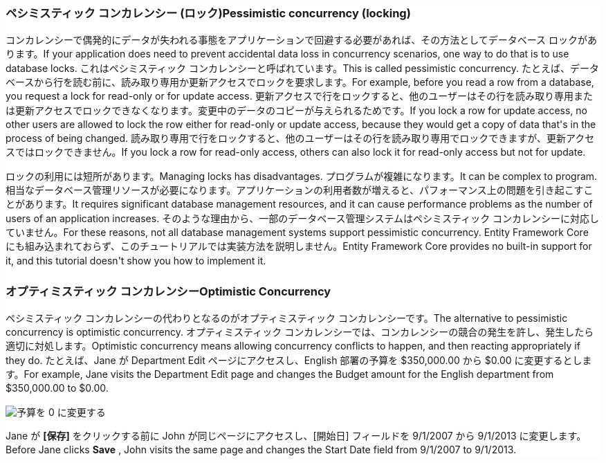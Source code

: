 ### <a name="pessimistic-concurrency-locking"></a><span data-ttu-id="17620-127">ペシミスティック コンカレンシー (ロック)</span><span class="sxs-lookup"><span data-stu-id="17620-127">Pessimistic concurrency (locking)</span></span>

<span data-ttu-id="17620-128">コンカレンシーで偶発的にデータが失われる事態をアプリケーションで回避する必要があれば、その方法としてデータベース ロックがあります。</span><span class="sxs-lookup"><span data-stu-id="17620-128">If your application does need to prevent accidental data loss in concurrency scenarios, one way to do that is to use database locks.</span></span> <span data-ttu-id="17620-129">これはペシミスティック コンカレンシーと呼ばれています。</span><span class="sxs-lookup"><span data-stu-id="17620-129">This is called pessimistic concurrency.</span></span> <span data-ttu-id="17620-130">たとえば、データベースから行を読む前に、読み取り専用か更新アクセスでロックを要求します。</span><span class="sxs-lookup"><span data-stu-id="17620-130">For example, before you read a row from a database, you request a lock for read-only or for update access.</span></span> <span data-ttu-id="17620-131">更新アクセスで行をロックすると、他のユーザーはその行を読み取り専用または更新アクセスでロックできなくなります。変更中のデータのコピーが与えられるためです。</span><span class="sxs-lookup"><span data-stu-id="17620-131">If you lock a row for update access, no other users are allowed to lock the row either for read-only or update access, because they would get a copy of data that's in the process of being changed.</span></span> <span data-ttu-id="17620-132">読み取り専用で行をロックすると、他のユーザーはその行を読み取り専用でロックできますが、更新アクセスではロックできません。</span><span class="sxs-lookup"><span data-stu-id="17620-132">If you lock a row for read-only access, others can also lock it for read-only access but not for update.</span></span>

<span data-ttu-id="17620-133">ロックの利用には短所があります。</span><span class="sxs-lookup"><span data-stu-id="17620-133">Managing locks has disadvantages.</span></span> <span data-ttu-id="17620-134">プログラムが複雑になります。</span><span class="sxs-lookup"><span data-stu-id="17620-134">It can be complex to program.</span></span> <span data-ttu-id="17620-135">相当なデータベース管理リソースが必要になります。アプリケーションの利用者数が増えると、パフォーマンス上の問題を引き起こすことがあります。</span><span class="sxs-lookup"><span data-stu-id="17620-135">It requires significant database management resources, and it can cause performance problems as the number of users of an application increases.</span></span> <span data-ttu-id="17620-136">そのような理由から、一部のデータベース管理システムはペシミスティック コンカレンシーに対応していません。</span><span class="sxs-lookup"><span data-stu-id="17620-136">For these reasons, not all database management systems support pessimistic concurrency.</span></span> <span data-ttu-id="17620-137">Entity Framework Core にも組み込まれておらず、このチュートリアルでは実装方法を説明しません。</span><span class="sxs-lookup"><span data-stu-id="17620-137">Entity Framework Core provides no built-in support for it, and this tutorial doesn't show you how to implement it.</span></span>

### <a name="optimistic-concurrency"></a><span data-ttu-id="17620-138">オプティミスティック コンカレンシー</span><span class="sxs-lookup"><span data-stu-id="17620-138">Optimistic Concurrency</span></span>

<span data-ttu-id="17620-139">ペシミスティック コンカレンシーの代わりとなるのがオプティミスティック コンカレンシーです。</span><span class="sxs-lookup"><span data-stu-id="17620-139">The alternative to pessimistic concurrency is optimistic concurrency.</span></span> <span data-ttu-id="17620-140">オプティミスティック コンカレンシーでは、コンカレンシーの競合の発生を許し、発生したら適切に対処します。</span><span class="sxs-lookup"><span data-stu-id="17620-140">Optimistic concurrency means allowing concurrency conflicts to happen, and then reacting appropriately if they do.</span></span> <span data-ttu-id="17620-141">たとえば、Jane が Department Edit ページにアクセスし、English 部署の予算を $350,000.00 から $0.00 に変更するとします。</span><span class="sxs-lookup"><span data-stu-id="17620-141">For example, Jane visits the Department Edit page and changes the Budget amount for the English department from $350,000.00 to $0.00.</span></span>

![予算を 0 に変更する](concurrency/_static/change-budget.png)

<span data-ttu-id="17620-143">Jane が **[保存]** をクリックする前に John が同じページにアクセスし、[開始日] フィールドを 9/1/2007 から 9/1/2013 に変更します。</span><span class="sxs-lookup"><span data-stu-id="17620-143">Before Jane clicks **Save** , John visits the same page and changes the Start Date field from 9/1/2007 to 9/1/2013.</span></span>
